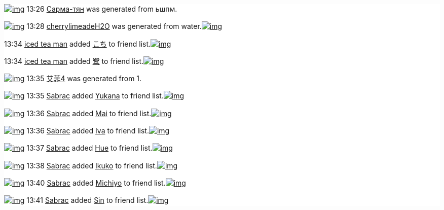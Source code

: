 [![img](http://www.deviantsart.com/11hqqcg.png)](http://www.barcodekanojo.com/kanojo/3169729/%D0%A1%D0%B0%D1%80%D0%BC%D0%B0-%D1%82%D1%8F%D0%BD) 13:26 [Сарма-тян](http://www.barcodekanojo.com/kanojo/3169729/%D0%A1%D0%B0%D1%80%D0%BC%D0%B0-%D1%82%D1%8F%D0%BD) was generated from ьшпм.

[![img](http://www.deviantsart.com/1ih3nq5.png)](http://www.barcodekanojo.com/kanojo/3169730/cherrylimeadeH2O) 13:28 [cherrylimeadeH2O](http://www.barcodekanojo.com/kanojo/3169730/cherrylimeadeH2O) was generated from water.[![img](http://www.deviantsart.com/at4sn.jpeg)](http://www.barcodekanojo.com/product_images/barcode/5974680/1414816050/water.jpg)

13:34 [iced tea man](http://www.barcodekanojo.com/user/493861/iced%20tea%20man) added [こち](http://www.barcodekanojo.com/kanojo/2934002/%E3%81%93%E3%81%A1) to friend list.[![img](http://www.deviantsart.com/2qqd57a.png)](http://www.barcodekanojo.com/kanojo/2934002/%E3%81%93%E3%81%A1)

13:34 [iced tea man](http://www.barcodekanojo.com/user/493861/iced%20tea%20man) added [鹭](http://www.barcodekanojo.com/kanojo/2626942/%E9%B9%AD) to friend list.[![img](http://www.deviantsart.com/2ths1h0.png)](http://www.barcodekanojo.com/kanojo/2626942/%E9%B9%AD)

[![img](http://www.deviantsart.com/1o64aoh.png)](http://www.barcodekanojo.com/kanojo/3169731/%E8%89%BE%E8%8F%B24) 13:35 [艾菲4](http://www.barcodekanojo.com/kanojo/3169731/%E8%89%BE%E8%8F%B24) was generated from 1.

[![img](http://www.deviantsart.com/7cnet9.jpeg)](http://www.barcodekanojo.com/user/493220/Sabrac) 13:35 [Sabrac](http://www.barcodekanojo.com/user/493220/Sabrac) added [Yukana](http://www.barcodekanojo.com/kanojo/2940436/Yukana) to friend list.[![img](http://www.deviantsart.com/r9nlqu.png)](http://www.barcodekanojo.com/kanojo/2940436/Yukana)

[![img](http://www.deviantsart.com/7cnet9.jpeg)](http://www.barcodekanojo.com/user/493220/Sabrac) 13:36 [Sabrac](http://www.barcodekanojo.com/user/493220/Sabrac) added [Mai](http://www.barcodekanojo.com/kanojo/2623624/Mai) to friend list.[![img](http://www.deviantsart.com/3dshcqa.png)](http://www.barcodekanojo.com/kanojo/2623624/Mai)

[![img](http://www.deviantsart.com/7cnet9.jpeg)](http://www.barcodekanojo.com/user/493220/Sabrac) 13:36 [Sabrac](http://www.barcodekanojo.com/user/493220/Sabrac) added [Iva](http://www.barcodekanojo.com/kanojo/2611874/Iva) to friend list.[![img](http://www.deviantsart.com/10j8i6h.png)](http://www.barcodekanojo.com/kanojo/2611874/Iva)

[![img](http://www.deviantsart.com/7cnet9.jpeg)](http://www.barcodekanojo.com/user/493220/Sabrac) 13:37 [Sabrac](http://www.barcodekanojo.com/user/493220/Sabrac) added [Hue](http://www.barcodekanojo.com/kanojo/2713774/Hue) to friend list.[![img](http://www.deviantsart.com/3vaqqaq.png)](http://www.barcodekanojo.com/kanojo/2713774/Hue)

[![img](http://www.deviantsart.com/7cnet9.jpeg)](http://www.barcodekanojo.com/user/493220/Sabrac) 13:38 [Sabrac](http://www.barcodekanojo.com/user/493220/Sabrac) added [Ikuko](http://www.barcodekanojo.com/kanojo/2698012/Ikuko) to friend list.[![img](http://www.deviantsart.com/dfmllk.png)](http://www.barcodekanojo.com/kanojo/2698012/Ikuko)

[![img](http://www.deviantsart.com/7cnet9.jpeg)](http://www.barcodekanojo.com/user/493220/Sabrac) 13:40 [Sabrac](http://www.barcodekanojo.com/user/493220/Sabrac) added [Michiyo](http://www.barcodekanojo.com/kanojo/2713742/Michiyo) to friend list.[![img](http://www.deviantsart.com/le21b9.png)](http://www.barcodekanojo.com/kanojo/2713742/Michiyo)

[![img](http://www.deviantsart.com/7cnet9.jpeg)](http://www.barcodekanojo.com/user/493220/Sabrac) 13:41 [Sabrac](http://www.barcodekanojo.com/user/493220/Sabrac) added [Sin](http://www.barcodekanojo.com/kanojo/2694229/Sin) to friend list.[![img](http://www.deviantsart.com/57e86i.png)](http://www.barcodekanojo.com/kanojo/2694229/Sin)
